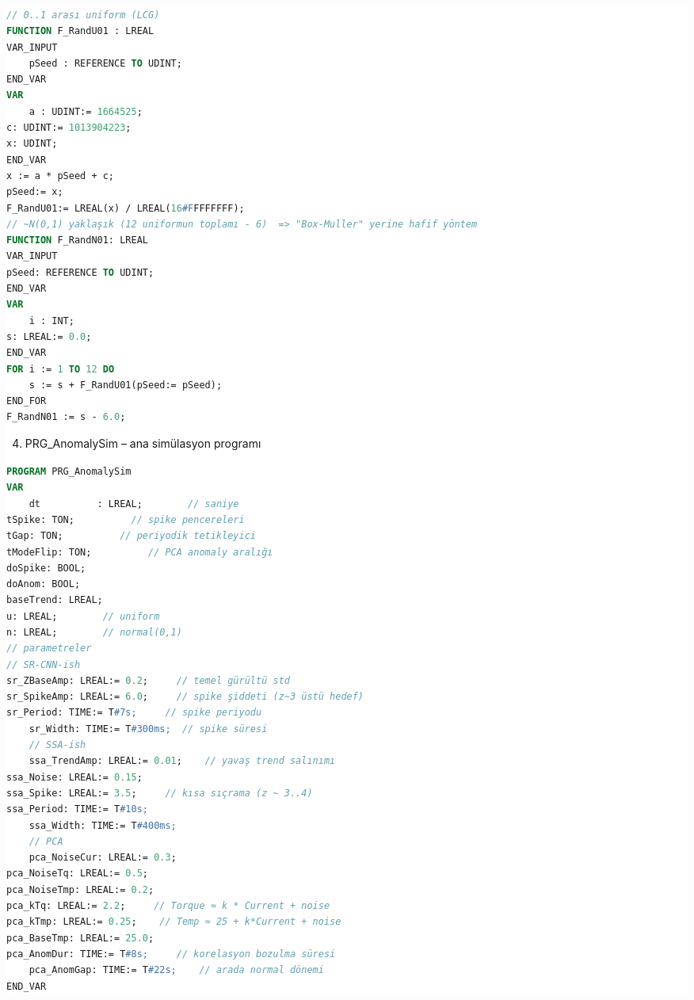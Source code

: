 ```Pascal
// 0..1 arası uniform (LCG)
FUNCTION F_RandU01 : LREAL
VAR_INPUT
    pSeed : REFERENCE TO UDINT;
END_VAR
VAR
    a : UDINT:= 1664525;
c: UDINT:= 1013904223;
x: UDINT;
END_VAR
x := a * pSeed + c;
pSeed:= x;
F_RandU01:= LREAL(x) / LREAL(16#FFFFFFFF);
// ~N(0,1) yaklaşık (12 uniformun toplamı - 6)  => "Box-Muller" yerine hafif yöntem
FUNCTION F_RandN01: LREAL
VAR_INPUT
pSeed: REFERENCE TO UDINT;
END_VAR
VAR
    i : INT;
s: LREAL:= 0.0;
END_VAR
FOR i := 1 TO 12 DO
    s := s + F_RandU01(pSeed:= pSeed);
END_FOR
F_RandN01 := s - 6.0;

```
4) PRG_AnomalySim – ana simülasyon programı
```Pascal
PROGRAM PRG_AnomalySim
VAR
    dt          : LREAL;        // saniye
tSpike: TON;          // spike pencereleri
tGap: TON;          // periyodik tetikleyici
tModeFlip: TON;          // PCA anomaly aralığı
doSpike: BOOL;
doAnom: BOOL;
baseTrend: LREAL;
u: LREAL;        // uniform
n: LREAL;        // normal(0,1)
// parametreler
// SR-CNN-ish
sr_ZBaseAmp: LREAL:= 0.2;     // temel gürültü std
sr_SpikeAmp: LREAL:= 6.0;     // spike şiddeti (z~3 üstü hedef)
sr_Period: TIME:= T#7s;     // spike periyodu
    sr_Width: TIME:= T#300ms;  // spike süresi
    // SSA-ish
    ssa_TrendAmp: LREAL:= 0.01;    // yavaş trend salınımı
ssa_Noise: LREAL:= 0.15;
ssa_Spike: LREAL:= 3.5;     // kısa sıçrama (z ~ 3..4)
ssa_Period: TIME:= T#10s;
    ssa_Width: TIME:= T#400ms;
    // PCA
    pca_NoiseCur: LREAL:= 0.3;
pca_NoiseTq: LREAL:= 0.5;
pca_NoiseTmp: LREAL:= 0.2;
pca_kTq: LREAL:= 2.2;     // Torque ≈ k * Current + noise
pca_kTmp: LREAL:= 0.25;    // Temp ≈ 25 + k*Current + noise
pca_BaseTmp: LREAL:= 25.0;
pca_AnomDur: TIME:= T#8s;     // korelasyon bozulma süresi
    pca_AnomGap: TIME:= T#22s;    // arada normal dönemi
END_VAR
```